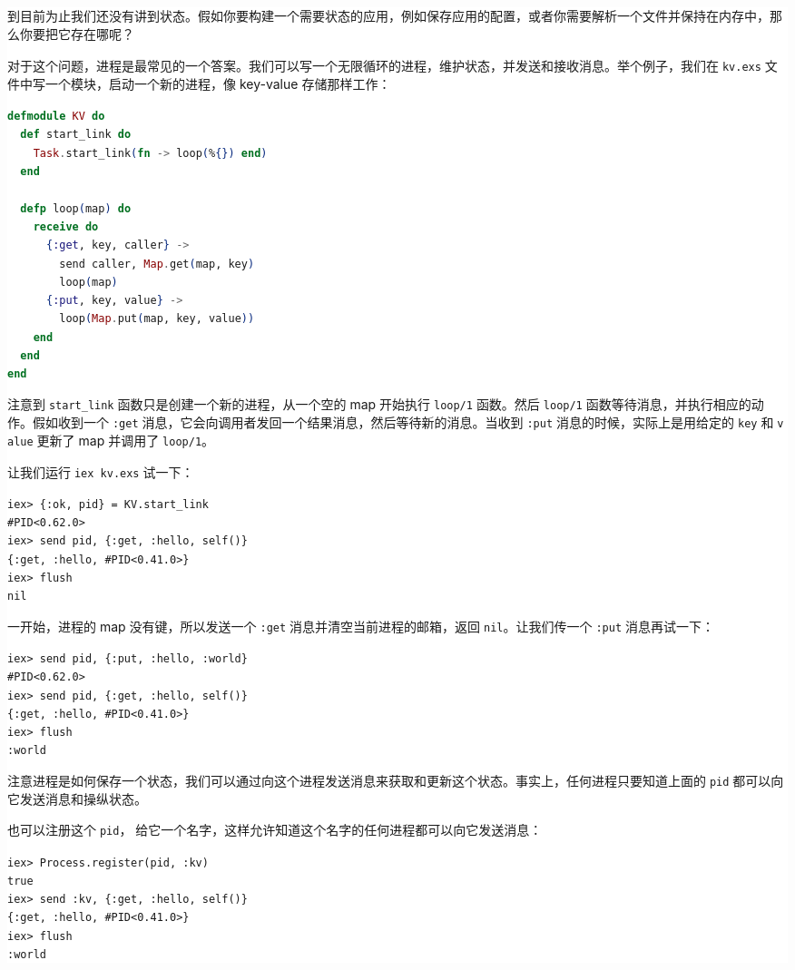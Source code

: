 到目前为止我们还没有讲到状态。假如你要构建一个需要状态的应用，例如保存应用的配置，或者你需要解析一个文件并保持在内存中，那么你要把它存在哪呢？

对于这个问题，进程是最常见的一个答案。我们可以写一个无限循环的进程，维护状态，并发送和接收消息。举个例子，我们在 `kv.exs` 文件中写一个模块，启动一个新的进程，像 key-value 存储那样工作：

```elixir
defmodule KV do
  def start_link do
    Task.start_link(fn -> loop(%{}) end)
  end

  defp loop(map) do
    receive do
      {:get, key, caller} ->
        send caller, Map.get(map, key)
        loop(map)
      {:put, key, value} ->
        loop(Map.put(map, key, value))
    end
  end
end
```

注意到 `start_link` 函数只是创建一个新的进程，从一个空的 map 开始执行 `loop/1` 函数。然后 `loop/1` 函数等待消息，并执行相应的动作。假如收到一个 `:get` 消息，它会向调用者发回一个结果消息，然后等待新的消息。当收到 `:put` 消息的时候，实际上是用给定的 `key` 和 `value` 更新了 map 并调用了 `loop/1`。

让我们运行 `iex kv.exs` 试一下：

```iex
iex> {:ok, pid} = KV.start_link
#PID<0.62.0>
iex> send pid, {:get, :hello, self()}
{:get, :hello, #PID<0.41.0>}
iex> flush
nil
```

一开始，进程的 map 没有键，所以发送一个 `:get` 消息并清空当前进程的邮箱，返回 `nil`。让我们传一个 `:put` 消息再试一下：

```iex
iex> send pid, {:put, :hello, :world}
#PID<0.62.0>
iex> send pid, {:get, :hello, self()}
{:get, :hello, #PID<0.41.0>}
iex> flush
:world
```

注意进程是如何保存一个状态，我们可以通过向这个进程发送消息来获取和更新这个状态。事实上，任何进程只要知道上面的 `pid` 都可以向它发送消息和操纵状态。

也可以注册这个 `pid`， 给它一个名字，这样允许知道这个名字的任何进程都可以向它发送消息：

```iex
iex> Process.register(pid, :kv)
true
iex> send :kv, {:get, :hello, self()}
{:get, :hello, #PID<0.41.0>}
iex> flush
:world
```

